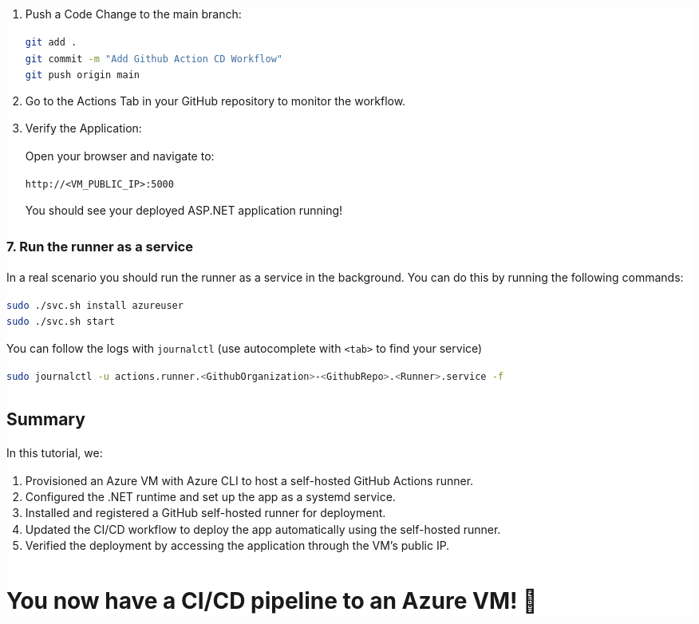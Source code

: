 1. Push a Code Change to the main branch:

	```bash
	git add .
	git commit -m "Add Github Action CD Workflow"
	git push origin main
	```

2.	Go to the Actions Tab in your GitHub repository to monitor the workflow.
3.	Verify the Application:

	Open your browser and navigate to:
	
	```
	http://<VM_PUBLIC_IP>:5000
	``` 
	
	You should see your deployed ASP.NET application running!

### 7. Run the runner as a service

In a real scenario you should run the runner as a service in the background. You can do this by running the following commands:

```bash
sudo ./svc.sh install azureuser
sudo ./svc.sh start
```

You can follow the logs with `journalctl` (use autocomplete with `<tab>` to find your service)

```bash
sudo journalctl -u actions.runner.<GithubOrganization>-<GithubRepo>.<Runner>.service -f
```

## Summary

In this tutorial, we:

1.	Provisioned an Azure VM with Azure CLI to host a self-hosted GitHub Actions runner.
2.	Configured the .NET runtime and set up the app as a systemd service.
3.	Installed and registered a GitHub self-hosted runner for deployment.
4.	Updated the CI/CD workflow to deploy the app automatically using the self-hosted runner.
5.	Verified the deployment by accessing the application through the VM’s public IP.

# You now have a CI/CD pipeline to an Azure VM! 🚀
